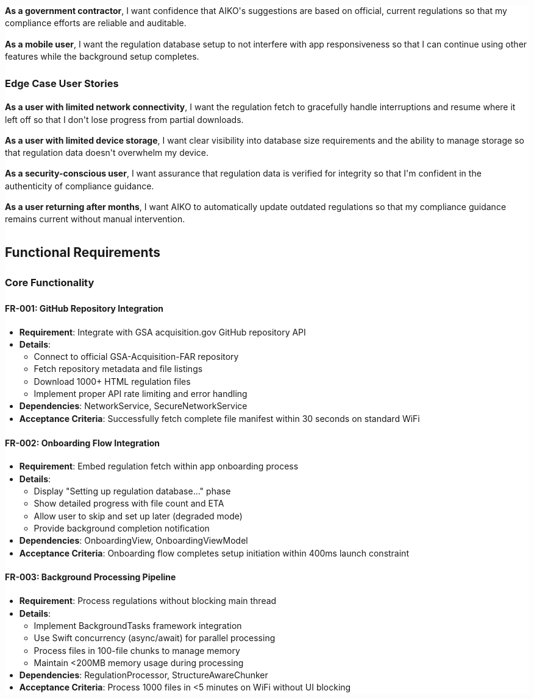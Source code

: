 **As a government contractor**, I want confidence that AIKO's suggestions are based on official, current regulations so that my compliance efforts are reliable and auditable.

**As a mobile user**, I want the regulation database setup to not interfere with app responsiveness so that I can continue using other features while the background setup completes.

### Edge Case User Stories

**As a user with limited network connectivity**, I want the regulation fetch to gracefully handle interruptions and resume where it left off so that I don't lose progress from partial downloads.

**As a user with limited device storage**, I want clear visibility into database size requirements and the ability to manage storage so that regulation data doesn't overwhelm my device.

**As a security-conscious user**, I want assurance that regulation data is verified for integrity so that I'm confident in the authenticity of compliance guidance.

**As a user returning after months**, I want AIKO to automatically update outdated regulations so that my compliance guidance remains current without manual intervention.

## Functional Requirements

### Core Functionality

#### FR-001: GitHub Repository Integration
- **Requirement**: Integrate with GSA acquisition.gov GitHub repository API
- **Details**: 
  - Connect to official GSA-Acquisition-FAR repository
  - Fetch repository metadata and file listings
  - Download 1000+ HTML regulation files
  - Implement proper API rate limiting and error handling
- **Dependencies**: NetworkService, SecureNetworkService
- **Acceptance Criteria**: Successfully fetch complete file manifest within 30 seconds on standard WiFi

#### FR-002: Onboarding Flow Integration
- **Requirement**: Embed regulation fetch within app onboarding process
- **Details**:
  - Display "Setting up regulation database..." phase
  - Show detailed progress with file count and ETA
  - Allow user to skip and set up later (degraded mode)
  - Provide background completion notification
- **Dependencies**: OnboardingView, OnboardingViewModel
- **Acceptance Criteria**: Onboarding flow completes setup initiation within 400ms launch constraint

#### FR-003: Background Processing Pipeline
- **Requirement**: Process regulations without blocking main thread
- **Details**:
  - Implement BackgroundTasks framework integration
  - Use Swift concurrency (async/await) for parallel processing
  - Process files in 100-file chunks to manage memory
  - Maintain <200MB memory usage during processing
- **Dependencies**: RegulationProcessor, StructureAwareChunker
- **Acceptance Criteria**: Process 1000 files in <5 minutes on WiFi without UI blocking
